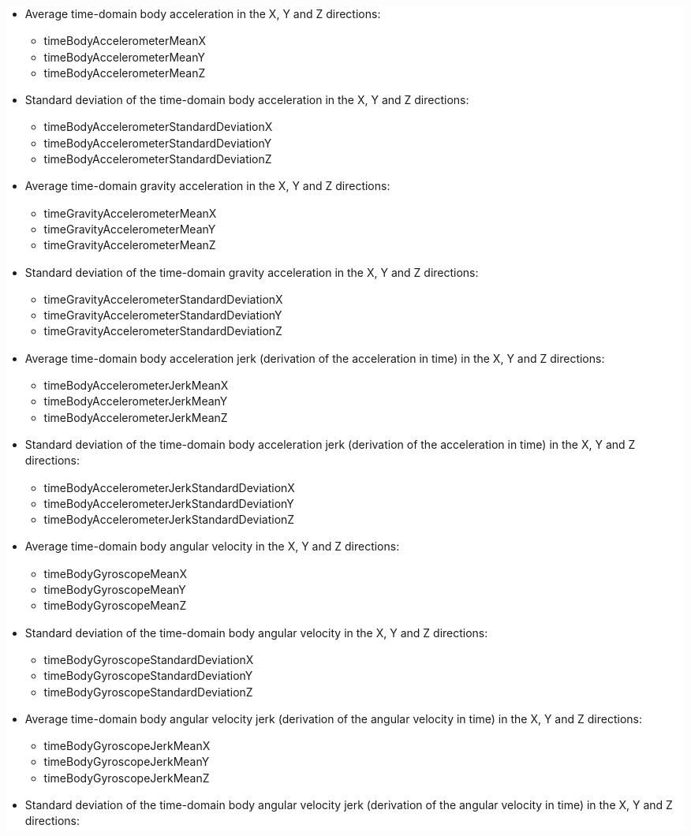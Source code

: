 - Average time-domain body acceleration in the X, Y and Z directions:

	- timeBodyAccelerometerMeanX
	- timeBodyAccelerometerMeanY
	- timeBodyAccelerometerMeanZ

- Standard deviation of the time-domain body acceleration in the X, Y and Z directions:

	- timeBodyAccelerometerStandardDeviationX
	- timeBodyAccelerometerStandardDeviationY
	- timeBodyAccelerometerStandardDeviationZ

- Average time-domain gravity acceleration in the X, Y and Z directions:

	- timeGravityAccelerometerMeanX
	- timeGravityAccelerometerMeanY
	- timeGravityAccelerometerMeanZ

- Standard deviation of the time-domain gravity acceleration in the X, Y and Z directions:

	- timeGravityAccelerometerStandardDeviationX
	- timeGravityAccelerometerStandardDeviationY
	- timeGravityAccelerometerStandardDeviationZ

- Average time-domain body acceleration jerk (derivation of the acceleration in time) in the X, Y and Z directions:

	- timeBodyAccelerometerJerkMeanX
	- timeBodyAccelerometerJerkMeanY
	- timeBodyAccelerometerJerkMeanZ

- Standard deviation of the time-domain body acceleration jerk (derivation of the acceleration in time) in the X, Y and Z directions:

	- timeBodyAccelerometerJerkStandardDeviationX
	- timeBodyAccelerometerJerkStandardDeviationY
	- timeBodyAccelerometerJerkStandardDeviationZ

- Average time-domain body angular velocity in the X, Y and Z directions:

	- timeBodyGyroscopeMeanX
	- timeBodyGyroscopeMeanY
	- timeBodyGyroscopeMeanZ

- Standard deviation of the time-domain body angular velocity in the X, Y and Z directions:

	- timeBodyGyroscopeStandardDeviationX
	- timeBodyGyroscopeStandardDeviationY
	- timeBodyGyroscopeStandardDeviationZ

- Average time-domain body angular velocity jerk (derivation of the angular velocity in time) in the X, Y and Z directions:

	- timeBodyGyroscopeJerkMeanX
	- timeBodyGyroscopeJerkMeanY
	- timeBodyGyroscopeJerkMeanZ

- Standard deviation of the time-domain body angular velocity jerk (derivation of the angular velocity in time) in the X, Y and Z directions:

